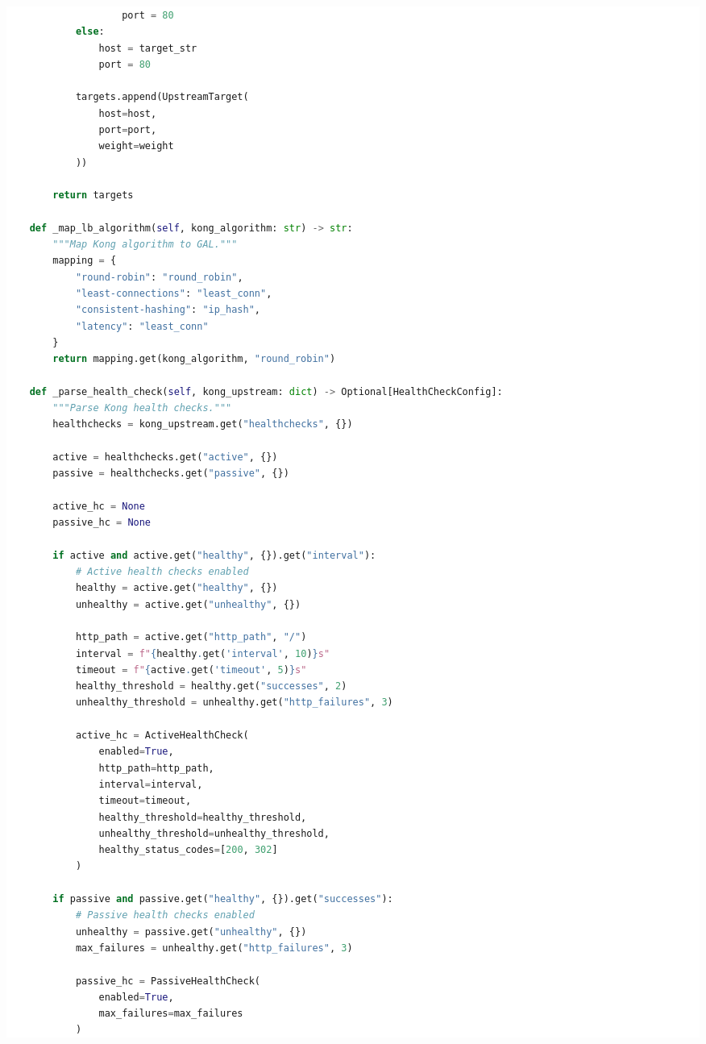 ```python
                    port = 80
            else:
                host = target_str
                port = 80

            targets.append(UpstreamTarget(
                host=host,
                port=port,
                weight=weight
            ))

        return targets

    def _map_lb_algorithm(self, kong_algorithm: str) -> str:
        """Map Kong algorithm to GAL."""
        mapping = {
            "round-robin": "round_robin",
            "least-connections": "least_conn",
            "consistent-hashing": "ip_hash",
            "latency": "least_conn"
        }
        return mapping.get(kong_algorithm, "round_robin")

    def _parse_health_check(self, kong_upstream: dict) -> Optional[HealthCheckConfig]:
        """Parse Kong health checks."""
        healthchecks = kong_upstream.get("healthchecks", {})

        active = healthchecks.get("active", {})
        passive = healthchecks.get("passive", {})

        active_hc = None
        passive_hc = None

        if active and active.get("healthy", {}).get("interval"):
            # Active health checks enabled
            healthy = active.get("healthy", {})
            unhealthy = active.get("unhealthy", {})

            http_path = active.get("http_path", "/")
            interval = f"{healthy.get('interval', 10)}s"
            timeout = f"{active.get('timeout', 5)}s"
            healthy_threshold = healthy.get("successes", 2)
            unhealthy_threshold = unhealthy.get("http_failures", 3)

            active_hc = ActiveHealthCheck(
                enabled=True,
                http_path=http_path,
                interval=interval,
                timeout=timeout,
                healthy_threshold=healthy_threshold,
                unhealthy_threshold=unhealthy_threshold,
                healthy_status_codes=[200, 302]
            )

        if passive and passive.get("healthy", {}).get("successes"):
            # Passive health checks enabled
            unhealthy = passive.get("unhealthy", {})
            max_failures = unhealthy.get("http_failures", 3)

            passive_hc = PassiveHealthCheck(
                enabled=True,
                max_failures=max_failures
            )
```